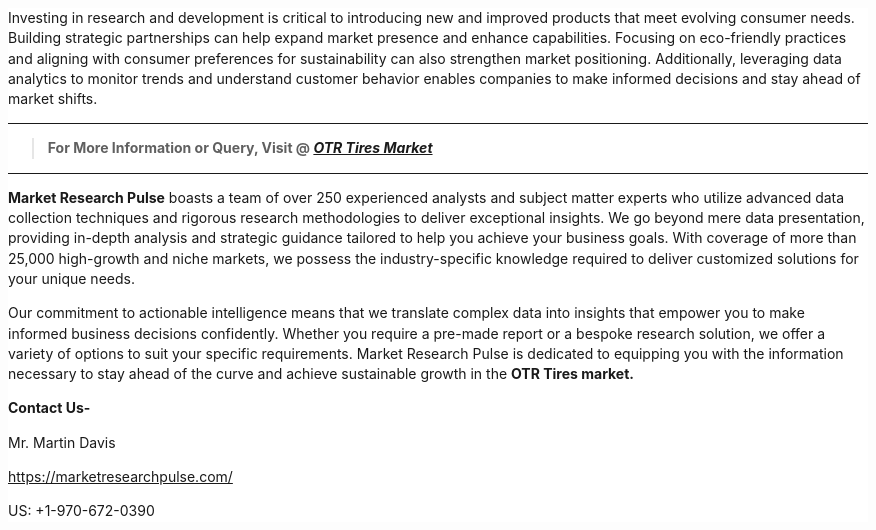Investing in research and development is critical to introducing new and improved products that meet evolving consumer needs. Building strategic partnerships can help expand market presence and enhance capabilities. Focusing on eco-friendly practices and aligning with consumer preferences for sustainability can also strengthen market positioning. Additionally, leveraging data analytics to monitor trends and understand customer behavior enables companies to make informed decisions and stay ahead of market shifts.</p><hr /><blockquote><p><strong>For More Information or Query, Visit @&nbsp;<em><a href="https://marketresearchpulse.com/report/2956/otr-tires-market?utm_source=Linkedin&utm_medium=0110">OTR Tires Market</a></em></strong></p></blockquote><hr /><p><strong>Market Research Pulse</strong> boasts a team of over 250 experienced analysts and subject matter experts who utilize advanced data collection techniques and rigorous research methodologies to deliver exceptional insights. We go beyond mere data presentation, providing in-depth analysis and strategic guidance tailored to help you achieve your business goals. With coverage of more than 25,000 high-growth and niche markets, we possess the industry-specific knowledge required to deliver customized solutions for your unique needs.</p><p>Our commitment to actionable intelligence means that we translate complex data into insights that empower you to make informed business decisions confidently. Whether you require a pre-made report or a bespoke research solution, we offer a variety of options to suit your specific requirements. Market Research Pulse is dedicated to equipping you with the information necessary to stay ahead of the curve and achieve sustainable growth in the <strong>OTR Tires market.</strong></p><p><strong>Contact Us-</strong></p><p>Mr. Martin Davis</p><p>https://marketresearchpulse.com/</p><p>US: +1-970-672-0390</p>